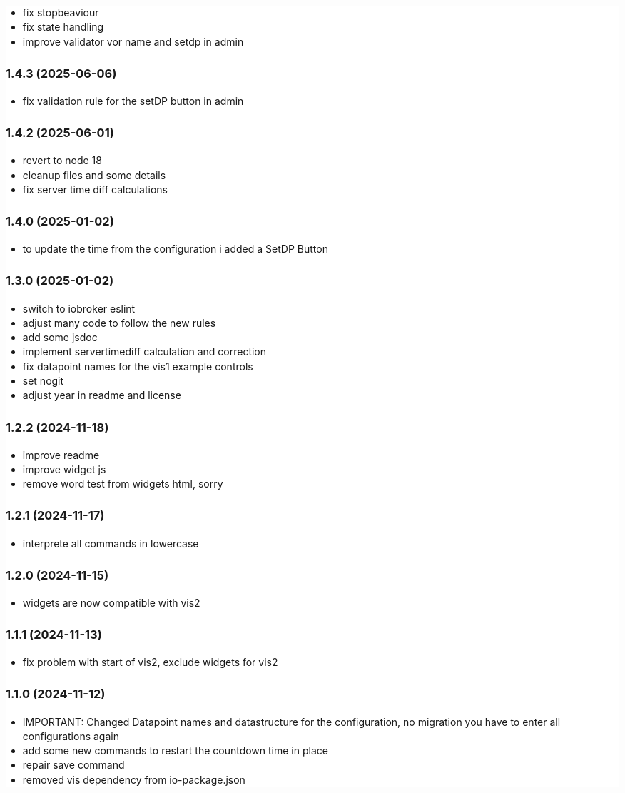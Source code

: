 - fix stopbeaviour
- fix state handling
- improve validator vor name and setdp in admin

### 1.4.3 (2025-06-06)

- fix validation rule for the setDP button in admin

### 1.4.2 (2025-06-01)

- revert to node 18
- cleanup files and some details
- fix server time diff calculations

### 1.4.0 (2025-01-02)

- to update the time from the configuration i added a SetDP Button

### 1.3.0 (2025-01-02)

- switch to iobroker eslint
- adjust many code to follow the new rules
- add some jsdoc
- implement servertimediff calculation and correction
- fix datapoint names for the vis1 example controls
- set nogit
- adjust year in readme and license

### 1.2.2 (2024-11-18)

- improve readme
- improve widget js
- remove word test from widgets html, sorry

### 1.2.1 (2024-11-17)

- interprete all commands in lowercase

### 1.2.0 (2024-11-15)

- widgets are now compatible with vis2

### 1.1.1 (2024-11-13)

- fix problem with start of vis2, exclude widgets for vis2

### 1.1.0 (2024-11-12)

- IMPORTANT: Changed Datapoint names and datastructure for the configuration,
  no migration you have to enter all configurations again
- add some new commands to restart the countdown time in place
- repair save command
- removed vis dependency from io-package.json
